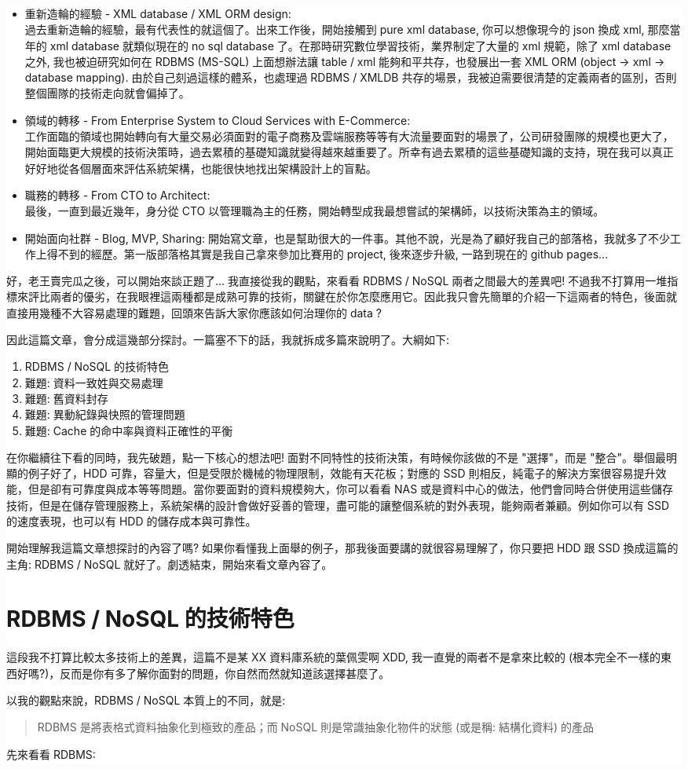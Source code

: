 * 重新造輪的經驗 - XML database / XML ORM design:  
過去重新造輪的經驗，最有代表性的就這個了。出來工作後，開始接觸到 pure xml database, 你可以想像現今的 json 換成 xml, 那麼當年的 xml database 就類似現在的 no sql database 了。在那時研究數位學習技術，業界制定了大量的 xml 規範，除了 xml database 之外, 我也被迫研究如何在 RDBMS (MS-SQL) 上面想辦法讓 table / xml 能夠和平共存，也發展出一套 XML ORM (object -> xml -> database mapping). 由於自己刻過這樣的體系，也處理過 RDBMS / XMLDB 共存的場景，我被迫需要很清楚的定義兩者的區別，否則整個團隊的技術走向就會偏掉了。

* 領域的轉移 - From Enterprise System to Cloud Services with E-Commerce:  
工作面臨的領域也開始轉向有大量交易必須面對的電子商務及雲端服務等等有大流量要面對的場景了，公司研發團隊的規模也更大了，開始面臨更大規模的技術決策時，過去累積的基礎知識就變得越來越重要了。所幸有過去累積的這些基礎知識的支持，現在我可以真正好好地從各個層面來評估系統架構，也能很快地找出架構設計上的盲點。

* 職務的轉移 - From CTO to Architect:  
最後，一直到最近幾年，身分從 CTO 以管理職為主的任務，開始轉型成我最想嘗試的架構師，以技術決策為主的領域。

* 開始面向社群 - Blog, MVP, Sharing:
開始寫文章，也是幫助很大的一件事。其他不說，光是為了顧好我自己的部落格，我就多了不少工作上得不到的經歷。第一版部落格其實是我自己拿來參加比賽用的 project, 後來逐步升級, 一路到現在的 github pages... 




好，老王賣完瓜之後，可以開始來談正題了... 我直接從我的觀點，來看看 RDBMS / NoSQL 兩者之間最大的差異吧! 不過我不打算用一堆指標來評比兩者的優劣，在我眼裡這兩種都是成熟可靠的技術，關鍵在於你怎麼應用它。因此我只會先簡單的介紹一下這兩者的特色，後面就直接用幾種不大容易處理的難題，回頭來告訴大家你應該如何治理你的 data ?

因此這篇文章，會分成這幾部分探討。一篇塞不下的話，我就拆成多篇來說明了。大綱如下:

1. RDBMS / NoSQL 的技術特色
1. 難題: 資料一致姓與交易處理
1. 難題: 舊資料封存
1. 難題: 異動紀錄與快照的管理問題
1. 難題: Cache 的命中率與資料正確性的平衡

在你繼續往下看的同時，我先破題，點一下核心的想法吧! 面對不同特性的技術決策，有時候你該做的不是 "選擇"，而是 "整合"。舉個最明顯的例子好了，HDD 可靠，容量大，但是受限於機械的物理限制，效能有天花板；對應的 SSD 則相反，純電子的解決方案很容易提升效能，但是卻有可靠度與成本等等問題。當你要面對的資料規模夠大，你可以看看 NAS 或是資料中心的做法，他們會同時合併使用這些儲存技術，但是在儲存管理服務上，系統架構的設計會做好妥善的管理，盡可能的讓整個系統的對外表現，能夠兩者兼顧。例如你可以有 SSD 的速度表現，也可以有 HDD 的儲存成本與可靠性。

開始理解我這篇文章想探討的內容了嗎? 如果你看懂我上面舉的例子，那我後面要講的就很容易理解了，你只要把 HDD 跟 SSD 換成這篇的主角: RDBMS / NoSQL 就好了。劇透結束，開始來看文章內容了。
















# RDBMS / NoSQL 的技術特色

這段我不打算比較太多技術上的差異，這篇不是某 XX 資料庫系統的葉佩雯啊 XDD, 我一直覺的兩者不是拿來比較的 (根本完全不一樣的東西好嗎?)，反而是你有多了解你面對的問題，你自然而然就知道該選擇甚麼了。

以我的觀點來說，RDBMS / NoSQL 本質上的不同，就是:

> RDBMS 是將表格式資料抽象化到極致的產品；而 NoSQL 則是常識抽象化物件的狀態 (或是稱: 結構化資料) 的產品


先來看看 RDBMS:
